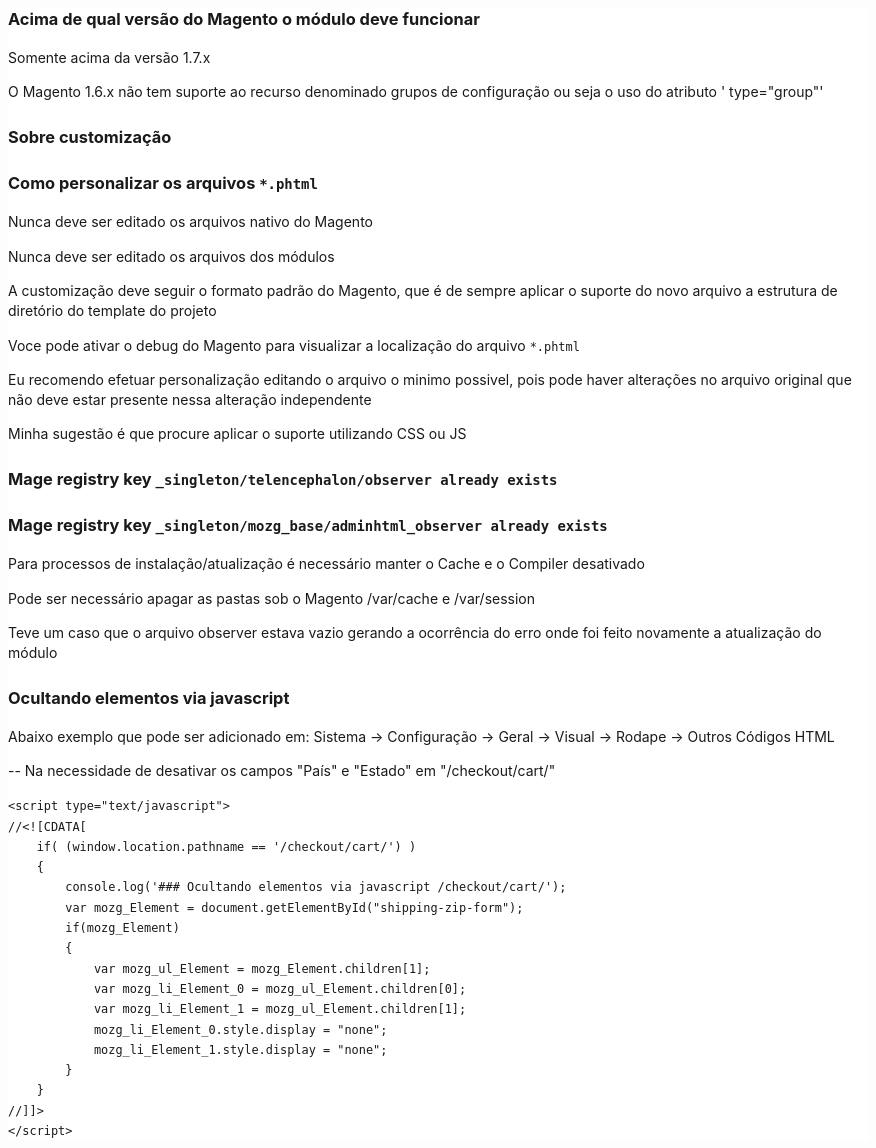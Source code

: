 ### Acima de qual versão do Magento o módulo deve funcionar

Somente acima da versão 1.7.x

O Magento 1.6.x não tem suporte ao recurso denominado grupos de configuração ou seja o uso do atributo ' type="group"'

### Sobre customização
### Como personalizar os arquivos `*.phtml`

Nunca deve ser editado os arquivos nativo do Magento

Nunca deve ser editado os arquivos dos módulos

A customização deve seguir o formato padrão do Magento, que é de sempre aplicar o suporte do novo arquivo a estrutura de diretório do template do projeto

Voce pode ativar o debug do Magento para visualizar a localização do arquivo `*.phtml`

Eu recomendo efetuar personalização editando o arquivo o minimo possivel, pois pode haver alterações no arquivo original que não deve estar presente nessa alteração independente

Minha sugestão é que procure aplicar o suporte utilizando CSS ou JS



### Mage registry key `_singleton/telencephalon/observer already exists`
### Mage registry key `_singleton/mozg_base/adminhtml_observer already exists`

Para processos de instalação/atualização é necessário manter o Cache e o Compiler desativado

Pode ser necessário apagar as pastas sob o Magento /var/cache e /var/session

Teve um caso que o arquivo observer estava vazio gerando a ocorrência do erro onde foi feito novamente a atualização do módulo

### Ocultando elementos via javascript

Abaixo exemplo que pode ser adicionado em: Sistema -> Configuração -> Geral -> Visual -> Rodape -> Outros Códigos HTML



-- Na necessidade de desativar os campos "País" e "Estado" em "/checkout/cart/"

	<script type="text/javascript">
	//<![CDATA[
		if( (window.location.pathname == '/checkout/cart/') )
		{
			console.log('### Ocultando elementos via javascript /checkout/cart/');
			var mozg_Element = document.getElementById("shipping-zip-form");
			if(mozg_Element)
			{
				var mozg_ul_Element = mozg_Element.children[1];
				var mozg_li_Element_0 = mozg_ul_Element.children[0];
				var mozg_li_Element_1 = mozg_ul_Element.children[1];
				mozg_li_Element_0.style.display = "none";
				mozg_li_Element_1.style.display = "none";
			}
		}
	//]]>
	</script>


[checkmark]: https://raw.githubusercontent.com/mozgbrasil/mozgbrasil.github.io/master/assets/images/logos/logo_32_32.png "MOZG"
[requerimentos]: http://mozgbrasil.github.io/requerimentos/
[getcomposer]: https://getcomposer.org/
[uninstall-mods]: https://getcomposer.org/doc/03-cli.md#remove
[git-releases]: https://github.com/mozgbrasil/magento-base-php_54/releases
[artigo-composer]: http://mozg.com.br/ubuntu/composer
[ioncube-loader]: http://www.ioncube.com/loaders.php
[acordo]: http://mozg.com.br/acordo-licenca-usuario-final/
[tickets]: https://cerebrum.freshdesk.com/support/tickets/new